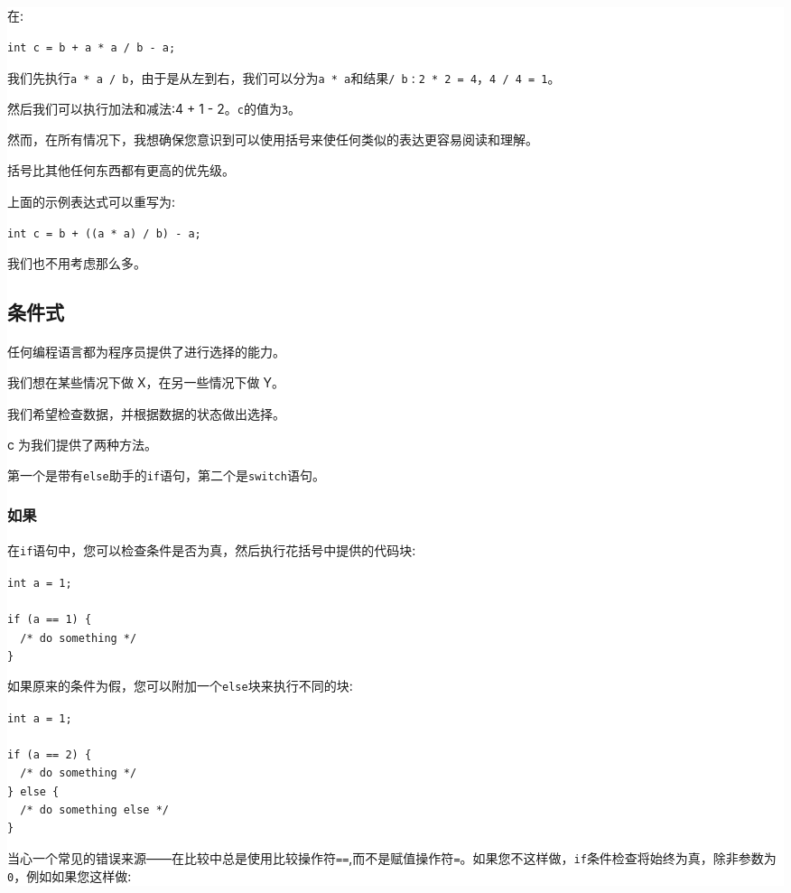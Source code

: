 在:

```
int c = b + a * a / b - a; 
```

我们先执行`a * a / b`，由于是从左到右，我们可以分为`a * a`和结果`/ b` : `2 * 2 = 4`，`4 / 4 = 1`。

然后我们可以执行加法和减法:4 + 1 - 2。`c`的值为`3`。

然而，在所有情况下，我想确保您意识到可以使用括号来使任何类似的表达更容易阅读和理解。

括号比其他任何东西都有更高的优先级。

上面的示例表达式可以重写为:

```
int c = b + ((a * a) / b) - a; 
```

我们也不用考虑那么多。

## 条件式

任何编程语言都为程序员提供了进行选择的能力。

我们想在某些情况下做 X，在另一些情况下做 Y。

我们希望检查数据，并根据数据的状态做出选择。

c 为我们提供了两种方法。

第一个是带有`else`助手的`if`语句，第二个是`switch`语句。

### 如果

在`if`语句中，您可以检查条件是否为真，然后执行花括号中提供的代码块:

```
int a = 1;

if (a == 1) {
  /* do something */
} 
```

如果原来的条件为假，您可以附加一个`else`块来执行不同的块:

```
int a = 1;

if (a == 2) {
  /* do something */
} else {
  /* do something else */
} 
```

当心一个常见的错误来源——在比较中总是使用比较操作符`==`,而不是赋值操作符`=`。如果您不这样做，`if`条件检查将始终为真，除非参数为`0`，例如如果您这样做:

